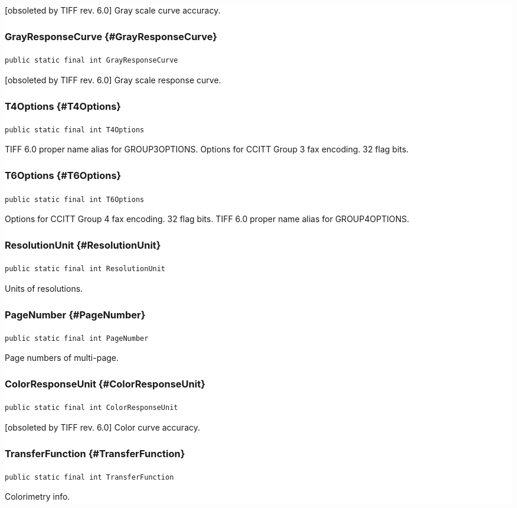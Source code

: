
[obsoleted by TIFF rev. 6.0] Gray scale curve accuracy.

### GrayResponseCurve {#GrayResponseCurve}
```
public static final int GrayResponseCurve
```


[obsoleted by TIFF rev. 6.0] Gray scale response curve.

### T4Options {#T4Options}
```
public static final int T4Options
```


TIFF 6.0 proper name alias for GROUP3OPTIONS. Options for CCITT Group 3 fax encoding. 32 flag bits.

### T6Options {#T6Options}
```
public static final int T6Options
```


Options for CCITT Group 4 fax encoding. 32 flag bits. TIFF 6.0 proper name alias for GROUP4OPTIONS.

### ResolutionUnit {#ResolutionUnit}
```
public static final int ResolutionUnit
```


Units of resolutions.

### PageNumber {#PageNumber}
```
public static final int PageNumber
```


Page numbers of multi-page.

### ColorResponseUnit {#ColorResponseUnit}
```
public static final int ColorResponseUnit
```


[obsoleted by TIFF rev. 6.0] Color curve accuracy.

### TransferFunction {#TransferFunction}
```
public static final int TransferFunction
```


Colorimetry info.

